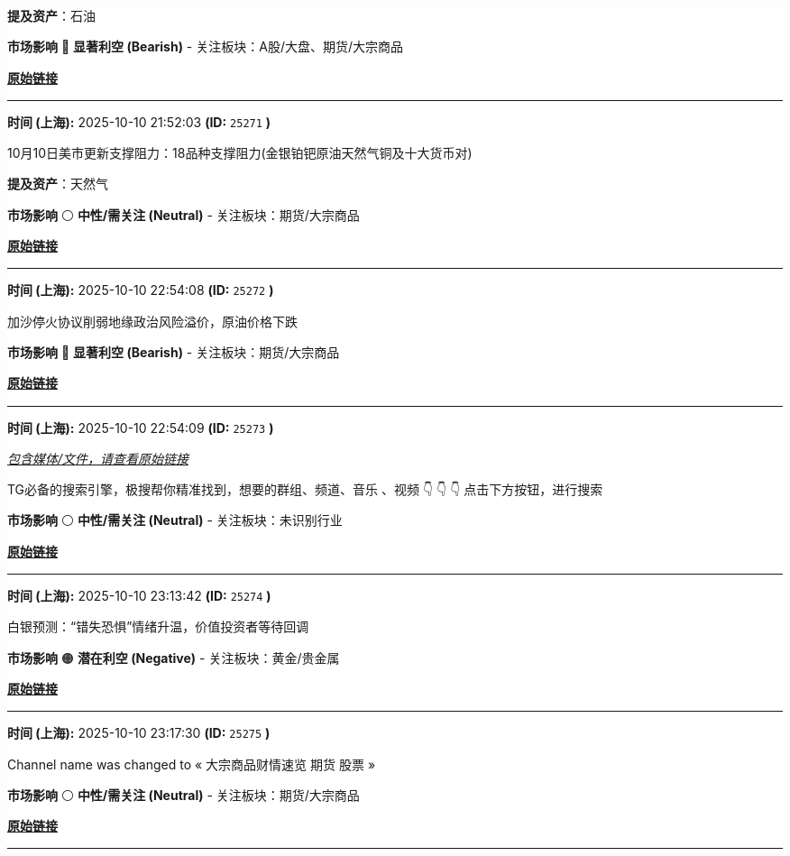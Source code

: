 **提及资产**：石油

**市场影响** 🔴 **显著利空 (Bearish)** - 关注板块：A股/大盘、期货/大宗商品

**[原始链接](https://t.me/ywcqdz/25270)**

---
**时间 (上海):** 2025-10-10 21:52:03 **(ID:** `25271` **)**

10月10日美市更新支撑阻力：18品种支撑阻力(金银铂钯原油天然气铜及十大货币对)

**提及资产**：天然气

**市场影响** ⚪ **中性/需关注 (Neutral)** - 关注板块：期货/大宗商品

**[原始链接](https://t.me/ywcqdz/25271)**

---
**时间 (上海):** 2025-10-10 22:54:08 **(ID:** `25272` **)**

加沙停火协议削弱地缘政治风险溢价，原油价格下跌

**市场影响** 🔴 **显著利空 (Bearish)** - 关注板块：期货/大宗商品

**[原始链接](https://t.me/ywcqdz/25272)**

---
**时间 (上海):** 2025-10-10 22:54:09 **(ID:** `25273` **)**

*[包含媒体/文件，请查看原始链接](https://t.me/s/ywcqdz)*

TG必备的搜索引擎，极搜帮你精准找到，想要的群组、频道、音乐 、视频
👇
👇
👇
点击下方按钮，进行搜索

**市场影响** ⚪ **中性/需关注 (Neutral)** - 关注板块：未识别行业

**[原始链接](https://t.me/ywcqdz/25273)**

---
**时间 (上海):** 2025-10-10 23:13:42 **(ID:** `25274` **)**

白银预测：“错失恐惧”情绪升温，价值投资者等待回调

**市场影响** 🟠 **潜在利空 (Negative)** - 关注板块：黄金/贵金属

**[原始链接](https://t.me/ywcqdz/25274)**

---
**时间 (上海):** 2025-10-10 23:17:30 **(ID:** `25275` **)**

Channel name was changed to «
大宗商品财情速览 期货 股票
»

**市场影响** ⚪ **中性/需关注 (Neutral)** - 关注板块：期货/大宗商品

**[原始链接](https://t.me/ywcqdz/25275)**

---
